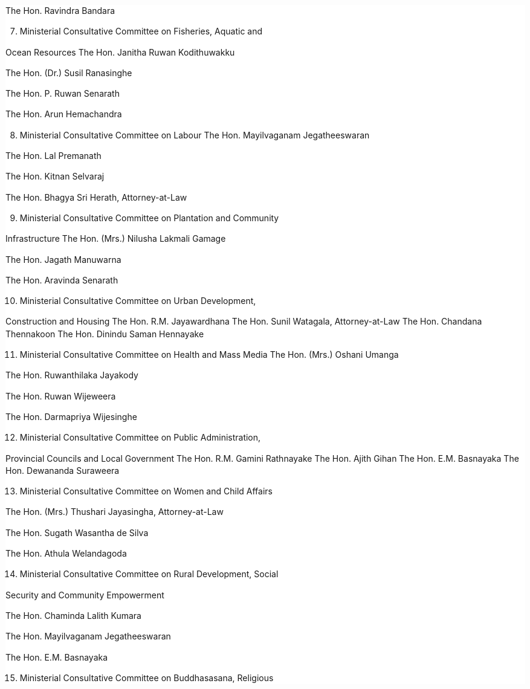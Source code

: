The Hon. Ravindra Bandara

7. Ministerial Consultative Committee on Fisheries, Aquatic and

Ocean Resources The Hon. Janitha Ruwan Kodithuwakku

The Hon. (Dr.) Susil Ranasinghe

The Hon. P. Ruwan Senarath

The Hon. Arun Hemachandra

8. Ministerial Consultative Committee on Labour The Hon. Mayilvaganam Jegatheeswaran

The Hon. Lal Premanath

The Hon. Kitnan Selvaraj

The Hon. Bhagya Sri Herath, Attorney-at-Law

9. Ministerial Consultative Committee on Plantation and Community

Infrastructure The Hon. (Mrs.) Nilusha Lakmali Gamage

The Hon. Jagath Manuwarna

The Hon. Aravinda Senarath

10. Ministerial Consultative Committee on Urban Development,

Construction and Housing The Hon. R.M. Jayawardhana The Hon. Sunil Watagala, Attorney-at-Law The Hon. Chandana Thennakoon The Hon. Dinindu Saman Hennayake

11. Ministerial Consultative Committee on Health and Mass Media The Hon. (Mrs.) Oshani Umanga

The Hon. Ruwanthilaka Jayakody

The Hon. Ruwan Wijeweera

The Hon. Darmapriya Wijesinghe

12. Ministerial Consultative Committee on Public Administration,

Provincial Councils and Local Government The Hon. R.M. Gamini Rathnayake The Hon. Ajith Gihan The Hon. E.M. Basnayaka The Hon. Dewananda Suraweera

13. Ministerial Consultative Committee on Women and Child Affairs

The Hon. (Mrs.) Thushari Jayasingha, Attorney-at-Law

The Hon. Sugath Wasantha de Silva

The Hon. Athula Welandagoda

14. Ministerial Consultative Committee on Rural Development, Social

Security and Community Empowerment

The Hon. Chaminda Lalith Kumara

The Hon. Mayilvaganam Jegatheeswaran

The Hon. E.M. Basnayaka

15. Ministerial Consultative Committee on Buddhasasana, Religious
